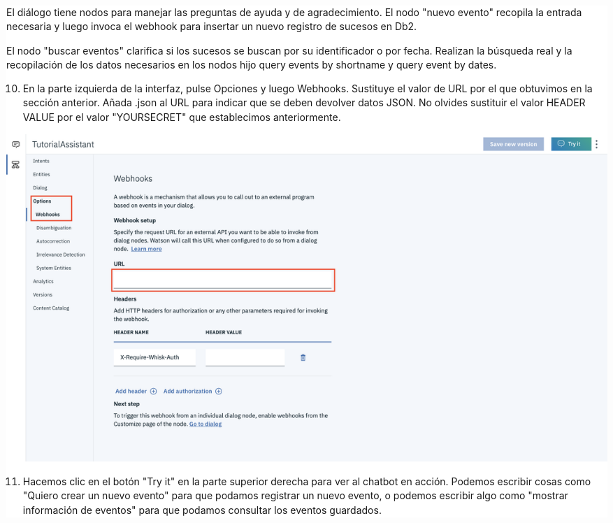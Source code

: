 El diálogo tiene nodos para manejar las preguntas de ayuda y de agradecimiento. El nodo "nuevo evento" recopila la entrada necesaria y luego invoca el webhook para insertar un nuevo registro de sucesos en Db2.

El nodo "buscar eventos" clarifica si los sucesos se buscan por su identificador o por fecha. Realizan la búsqueda real y la recopilación de los datos necesarios en los nodos hijo query events by shortname y query event by dates.

10. En la parte izquierda de la interfaz, pulse Opciones y luego Webhooks. Sustituye el valor de URL por el que obtuvimos en la sección anterior. Añada .json al URL para indicar que se deben devolver datos JSON. No olvides sustituir el valor HEADER VALUE por el valor "YOURSECRET" que establecimos anteriormente.

![](assets/9.png)<br/> 

11. Hacemos clic en el botón "Try it" en la parte superior derecha para ver al chatbot en acción. Podemos escribir cosas como "Quiero crear un nuevo evento" para que podamos registrar un nuevo evento, o podemos escribir algo como "mostrar información de eventos" para que podamos consultar los eventos guardados.

